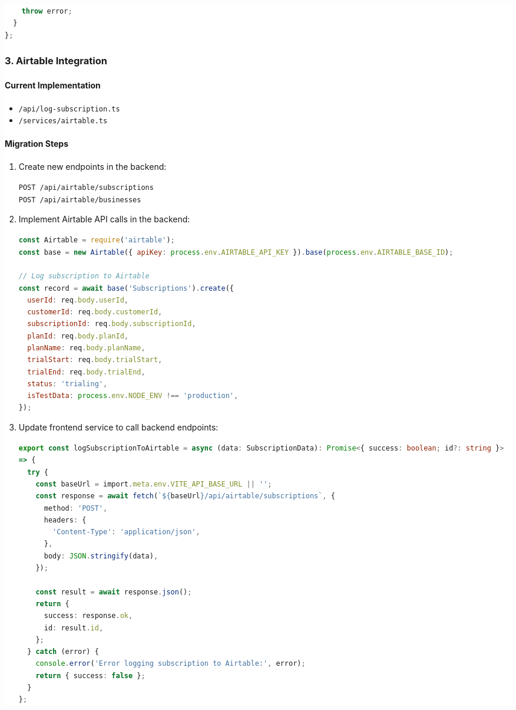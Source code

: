    ```typescript
       throw error;
     }
   };
   ```

### 3. Airtable Integration

#### Current Implementation
- `/api/log-subscription.ts`
- `/services/airtable.ts`

#### Migration Steps
1. Create new endpoints in the backend:
   ```
   POST /api/airtable/subscriptions
   POST /api/airtable/businesses
   ```

2. Implement Airtable API calls in the backend:
   ```javascript
   const Airtable = require('airtable');
   const base = new Airtable({ apiKey: process.env.AIRTABLE_API_KEY }).base(process.env.AIRTABLE_BASE_ID);
   
   // Log subscription to Airtable
   const record = await base('Subscriptions').create({
     userId: req.body.userId,
     customerId: req.body.customerId,
     subscriptionId: req.body.subscriptionId,
     planId: req.body.planId,
     planName: req.body.planName,
     trialStart: req.body.trialStart,
     trialEnd: req.body.trialEnd,
     status: 'trialing',
     isTestData: process.env.NODE_ENV !== 'production',
   });
   ```

3. Update frontend service to call backend endpoints:
   ```typescript
   export const logSubscriptionToAirtable = async (data: SubscriptionData): Promise<{ success: boolean; id?: string }> => {
     try {
       const baseUrl = import.meta.env.VITE_API_BASE_URL || '';
       const response = await fetch(`${baseUrl}/api/airtable/subscriptions`, {
         method: 'POST',
         headers: {
           'Content-Type': 'application/json',
         },
         body: JSON.stringify(data),
       });
       
       const result = await response.json();
       return {
         success: response.ok,
         id: result.id,
       };
     } catch (error) {
       console.error('Error logging subscription to Airtable:', error);
       return { success: false };
     }
   };
   ```
